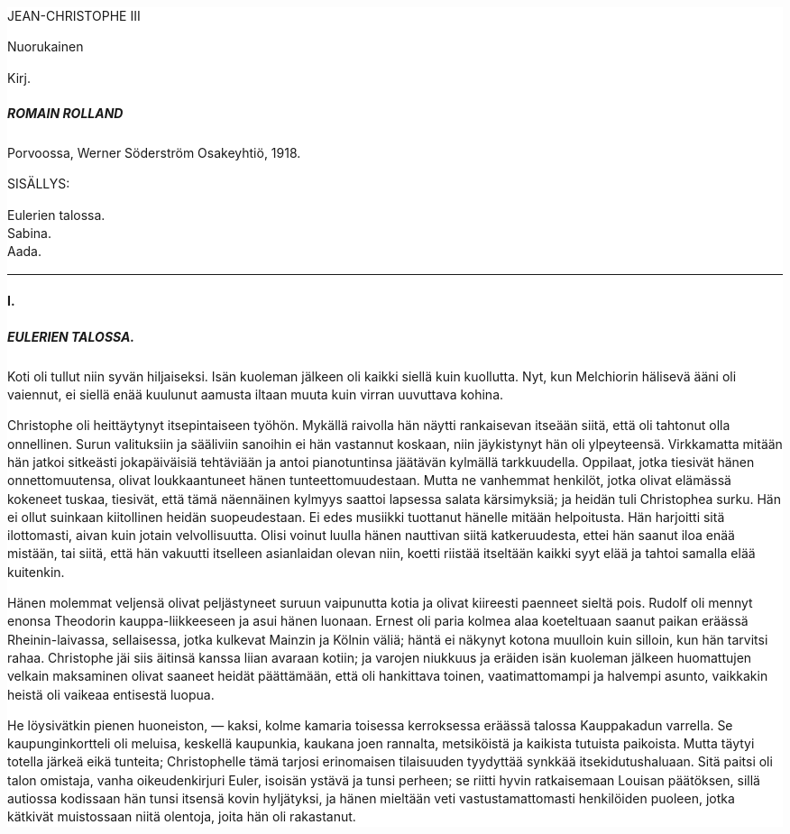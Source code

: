 
JEAN-CHRISTOPHE III

Nuorukainen

Kirj.

##### ROMAIN ROLLAND

Porvoossa, Werner Söderström Osakeyhtiö, 1918.

SISÄLLYS:

Eulerien talossa.  
Sabina.  
Aada.  

---

#### I.

##### EULERIEN TALOSSA.

Koti oli tullut niin syvän hiljaiseksi. Isän kuoleman jälkeen oli kaikki siellä kuin kuollutta. Nyt, kun Melchiorin hälisevä ääni oli vaiennut, ei siellä enää kuulunut aamusta iltaan muuta kuin virran uuvuttava kohina.

Christophe oli heittäytynyt itsepintaiseen työhön. Mykällä raivolla hän näytti rankaisevan itseään siitä, että oli tahtonut olla onnellinen. Surun valituksiin ja sääliviin sanoihin ei hän vastannut koskaan, niin jäykistynyt hän oli ylpeyteensä. Virkkamatta mitään hän jatkoi sitkeästi jokapäiväisiä tehtäviään ja antoi pianotuntinsa jäätävän kylmällä tarkkuudella. Oppilaat, jotka tiesivät hänen onnettomuutensa, olivat loukkaantuneet hänen tunteettomuudestaan. Mutta ne vanhemmat henkilöt, jotka olivat elämässä kokeneet tuskaa, tiesivät, että tämä näennäinen kylmyys saattoi lapsessa salata kärsimyksiä; ja heidän tuli Christophea surku. Hän ei ollut suinkaan kiitollinen heidän suopeudestaan. Ei edes musiikki tuottanut hänelle mitään helpoitusta. Hän harjoitti sitä ilottomasti, aivan kuin jotain velvollisuutta. Olisi voinut luulla hänen nauttivan siitä katkeruudesta, ettei hän saanut iloa enää mistään, tai siitä, että hän vakuutti itselleen asianlaidan olevan niin, koetti riistää itseltään kaikki syyt elää ja tahtoi samalla elää kuitenkin.

Hänen molemmat veljensä olivat peljästyneet suruun vaipunutta kotia ja olivat kiireesti paenneet sieltä pois. Rudolf oli mennyt enonsa Theodorin kauppa-liikkeeseen ja asui hänen luonaan. Ernest oli paria kolmea alaa koeteltuaan saanut paikan eräässä Rheinin-laivassa, sellaisessa, jotka kulkevat Mainzin ja Kölnin väliä; häntä ei näkynyt kotona muulloin kuin silloin, kun hän tarvitsi rahaa. Christophe jäi siis äitinsä kanssa liian avaraan kotiin; ja varojen niukkuus ja eräiden isän kuoleman jälkeen huomattujen velkain maksaminen olivat saaneet heidät päättämään, että oli hankittava toinen, vaatimattomampi ja halvempi asunto, vaikkakin heistä oli vaikeaa entisestä luopua.

He löysivätkin pienen huoneiston, — kaksi, kolme kamaria toisessa kerroksessa eräässä talossa Kauppakadun varrella. Se kaupunginkortteli oli meluisa, keskellä kaupunkia, kaukana joen rannalta, metsiköistä ja kaikista tutuista paikoista. Mutta täytyi totella järkeä eikä tunteita; Christophelle tämä tarjosi erinomaisen tilaisuuden tyydyttää synkkää itsekidutushaluaan. Sitä paitsi oli talon omistaja, vanha oikeudenkirjuri Euler, isoisän ystävä ja tunsi perheen; se riitti hyvin ratkaisemaan Louisan päätöksen, sillä autiossa kodissaan hän tunsi itsensä kovin hyljätyksi, ja hänen mieltään veti vastustamattomasti henkilöiden puoleen, jotka kätkivät muistossaan niitä olentoja, joita hän oli rakastanut.
